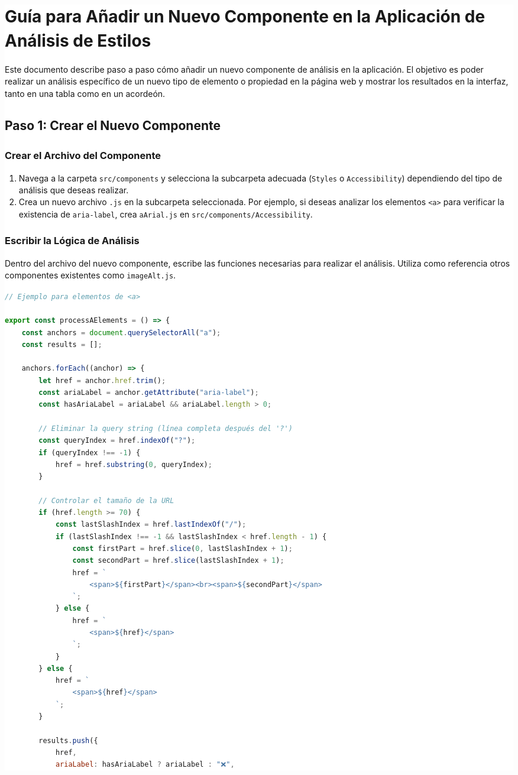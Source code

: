 # Guía para Añadir un Nuevo Componente en la Aplicación de Análisis de Estilos

Este documento describe paso a paso cómo añadir un nuevo componente de análisis en la aplicación. El objetivo es poder realizar un análisis específico de un nuevo tipo de elemento o propiedad en la página web y mostrar los resultados en la interfaz, tanto en una tabla como en un acordeón.

## Paso 1: Crear el Nuevo Componente

### Crear el Archivo del Componente

1. Navega a la carpeta `src/components` y selecciona la subcarpeta adecuada (`Styles` o `Accessibility`) dependiendo del tipo de análisis que deseas realizar.
2. Crea un nuevo archivo `.js` en la subcarpeta seleccionada. Por ejemplo, si deseas analizar los elementos `<a>` para verificar la existencia de `aria-label`, crea `aArial.js` en `src/components/Accessibility`.

### Escribir la Lógica de Análisis

Dentro del archivo del nuevo componente, escribe las funciones necesarias para realizar el análisis. Utiliza como referencia otros componentes existentes como `imageAlt.js`.

```javascript
// Ejemplo para elementos de <a>

export const processAElements = () => {
	const anchors = document.querySelectorAll("a");
	const results = [];

	anchors.forEach((anchor) => {
		let href = anchor.href.trim();
		const ariaLabel = anchor.getAttribute("aria-label");
		const hasAriaLabel = ariaLabel && ariaLabel.length > 0;

		// Eliminar la query string (línea completa después del '?')
		const queryIndex = href.indexOf("?");
		if (queryIndex !== -1) {
			href = href.substring(0, queryIndex);
		}

		// Controlar el tamaño de la URL
		if (href.length >= 70) {
			const lastSlashIndex = href.lastIndexOf("/");
			if (lastSlashIndex !== -1 && lastSlashIndex < href.length - 1) {
				const firstPart = href.slice(0, lastSlashIndex + 1);
				const secondPart = href.slice(lastSlashIndex + 1);
				href = `
                    <span>${firstPart}</span><br><span>${secondPart}</span>
                `;
			} else {
				href = `
                    <span>${href}</span>
                `;
			}
		} else {
			href = `
                <span>${href}</span>
            `;
		}

		results.push({
			href,
			ariaLabel: hasAriaLabel ? ariaLabel : "❌",
```